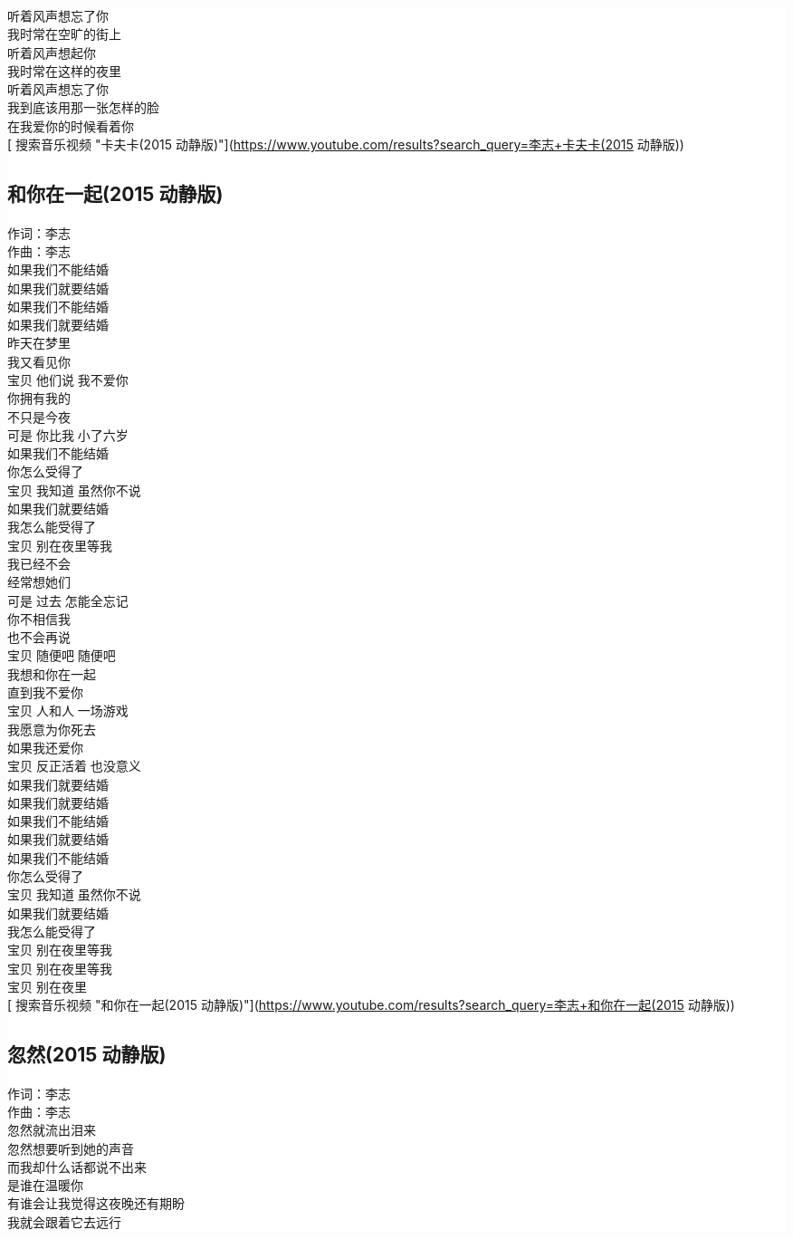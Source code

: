 听着风声想忘了你    
我时常在空旷的街上    
听着风声想起你    
我时常在这样的夜里    
听着风声想忘了你    
我到底该用那一张怎样的脸    
在我爱你的时候看着你    
[ 搜索音乐视频 "卡夫卡(2015 动静版)"](https://www.youtube.com/results?search_query=李志+卡夫卡(2015 动静版))    
## 和你在一起(2015 动静版)    
作词：李志    
作曲：李志    
如果我们不能结婚    
如果我们就要结婚    
如果我们不能结婚    
如果我们就要结婚    
昨天在梦里    
我又看见你    
宝贝 他们说 我不爱你    
你拥有我的    
不只是今夜    
可是 你比我 小了六岁    
如果我们不能结婚    
你怎么受得了    
宝贝 我知道 虽然你不说    
如果我们就要结婚    
我怎么能受得了    
宝贝 别在夜里等我    
我已经不会    
经常想她们    
可是 过去 怎能全忘记    
你不相信我    
也不会再说    
宝贝 随便吧 随便吧    
我想和你在一起    
直到我不爱你    
宝贝 人和人 一场游戏    
我愿意为你死去    
如果我还爱你    
宝贝 反正活着 也没意义    
如果我们就要结婚    
如果我们就要结婚    
如果我们不能结婚    
如果我们就要结婚    
如果我们不能结婚    
你怎么受得了    
宝贝 我知道 虽然你不说    
如果我们就要结婚    
我怎么能受得了    
宝贝 别在夜里等我    
宝贝 别在夜里等我    
宝贝 别在夜里    
[ 搜索音乐视频 "和你在一起(2015 动静版)"](https://www.youtube.com/results?search_query=李志+和你在一起(2015 动静版))    
## 忽然(2015 动静版)    
作词：李志    
作曲：李志    
忽然就流出泪来    
忽然想要听到她的声音    
而我却什么话都说不出来    
是谁在温​​暖你    
有谁会让我觉得这夜晚还有期盼    
我就会跟着它去远行    